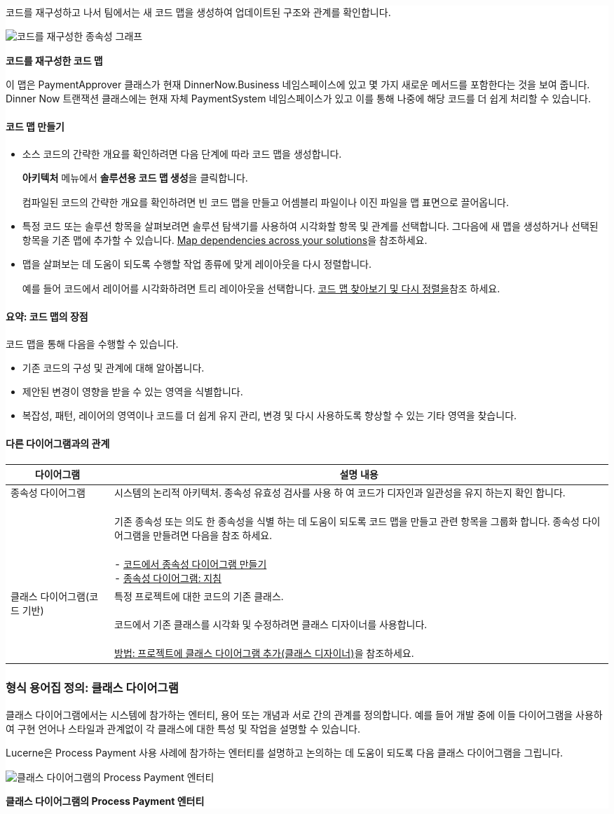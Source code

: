 코드를 재구성하고 나서 팀에서는 새 코드 맵을 생성하여 업데이트된 구조와 관계를 확인합니다.

![코드를 재구성한 종속성 그래프](../modeling/media/depgraph_integrated.png)

**코드를 재구성한 코드 맵**

이 맵은 PaymentApprover 클래스가 현재 DinnerNow.Business 네임스페이스에 있고 몇 가지 새로운 메서드를 포함한다는 것을 보여 줍니다. Dinner Now 트랜잭션 클래스에는 현재 자체 PaymentSystem 네임스페이스가 있고 이를 통해 나중에 해당 코드를 더 쉽게 처리할 수 있습니다.

#### <a name="creating-a-code-map"></a>코드 맵 만들기

- 소스 코드의 간략한 개요를 확인하려면 다음 단계에 따라 코드 맵을 생성합니다.

     **아키텍처** 메뉴에서 **솔루션용 코드 맵 생성**을 클릭합니다.

     컴파일된 코드의 간략한 개요를 확인하려면 빈 코드 맵을 만들고 어셈블리 파일이나 이진 파일을 맵 표면으로 끌어옵니다.

- 특정 코드 또는 솔루션 항목을 살펴보려면 솔루션 탐색기를 사용하여 시각화할 항목 및 관계를 선택합니다. 그다음에 새 맵을 생성하거나 선택된 항목을 기존 맵에 추가할 수 있습니다. [Map dependencies across your solutions](../modeling/map-dependencies-across-your-solutions.md)을 참조하세요.

- 맵을 살펴보는 데 도움이 되도록 수행할 작업 종류에 맞게 레이아웃을 다시 정렬합니다.

     예를 들어 코드에서 레이어를 시각화하려면 트리 레이아웃을 선택합니다. [코드 맵 찾아보기 및 다시 정렬을](../modeling/browse-and-rearrange-code-maps.md)참조 하세요.

#### <a name="summary-strengths-of-code-maps"></a>요약: 코드 맵의 장점
 코드 맵을 통해 다음을 수행할 수 있습니다.

- 기존 코드의 구성 및 관계에 대해 알아봅니다.

- 제안된 변경이 영향을 받을 수 있는 영역을 식별합니다.

- 복잡성, 패턴, 레이어의 영역이나 코드를 더 쉽게 유지 관리, 변경 및 다시 사용하도록 향상할 수 있는 기타 영역을 찾습니다.

#### <a name="relationship-to-other-diagrams"></a>다른 다이어그램과의 관계

|**다이어그램**|**설명 내용**|
|-|-|
|종속성 다이어그램|시스템의 논리적 아키텍처. 종속성 유효성 검사를 사용 하 여 코드가 디자인과 일관성을 유지 하는지 확인 합니다.<br /><br /> 기존 종속성 또는 의도 한 종속성을 식별 하는 데 도움이 되도록 코드 맵을 만들고 관련 항목을 그룹화 합니다. 종속성 다이어그램을 만들려면 다음을 참조 하세요.<br /><br /> - [코드에서 종속성 다이어그램 만들기](../modeling/create-layer-diagrams-from-your-code.md)<br />- [종속성 다이어그램: 지침](../modeling/layer-diagrams-guidelines.md)|
|클래스 다이어그램(코드 기반)|특정 프로젝트에 대한 코드의 기존 클래스.<br /><br /> 코드에서 기존 클래스를 시각화 및 수정하려면 클래스 디자이너를 사용합니다.<br /><br /> [방법: 프로젝트에 클래스 다이어그램 추가(클래스 디자이너)](../ide/class-designer/how-to-add-class-diagrams-to-projects.md)을 참조하세요.|

### <a name="define-a-glossary-of-types-class-diagrams"></a><a name="DefineClasses"></a> 형식 용어집 정의: 클래스 다이어그램
 클래스 다이어그램에서는 시스템에 참가하는 엔터티, 용어 또는 개념과 서로 간의 관계를 정의합니다. 예를 들어 개발 중에 이들 다이어그램을 사용하여 구현 언어나 스타일과 관계없이 각 클래스에 대한 특성 및 작업을 설명할 수 있습니다.

 Lucerne은 Process Payment 사용 사례에 참가하는 엔터티를 설명하고 논의하는 데 도움이 되도록 다음 클래스 다이어그램을 그립니다.

 ![클래스 다이어그램의 Process Payment 엔터티](../modeling/media/uml_payentities.png)

 **클래스 다이어그램의 Process Payment 엔터티**
